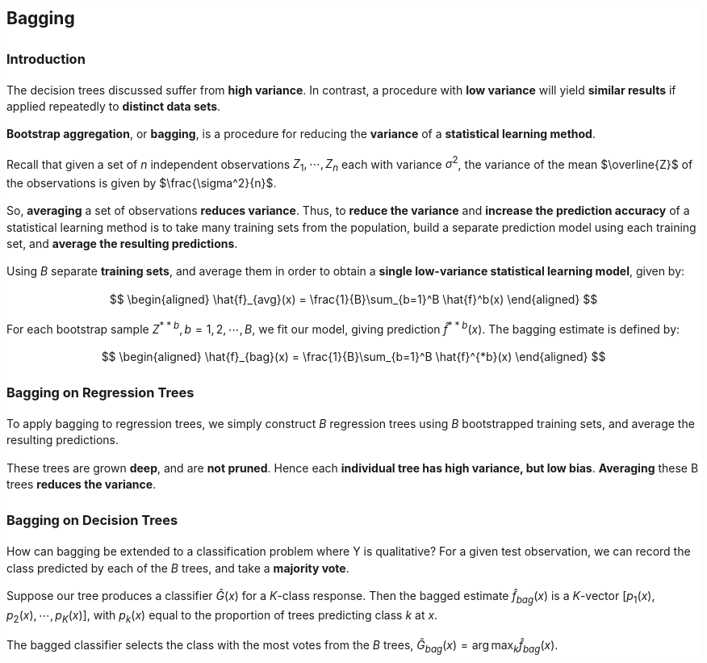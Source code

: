## Bagging

### Introduction

The decision trees discussed suffer from **high variance**. In contrast, a procedure with **low variance** will yield **similar results** if applied repeatedly to **distinct data sets**.

**Bootstrap aggregation**, or **bagging**, is a procedure for reducing the **variance** of a **statistical learning method**.

Recall that given a set of $n$ independent observations $Z_1, \cdots, Z_n$ each with variance $\sigma^2$, the variance of the mean $\overline{Z}$ of the observations is given by $\frac{\sigma^2}{n}$.

So, **averaging** a set of observations **reduces variance**. Thus, to **reduce the variance** and **increase the prediction accuracy** of a statistical learning method is to take many training sets from the population, build a separate prediction model using each training set, and **average the resulting predictions**.

Using $B$ separate **training sets**, and average them in order to obtain a **single low-variance statistical learning model**, given by:

$$
\begin{aligned}
\hat{f}_{avg}(x) = \frac{1}{B}\sum_{b=1}^B \hat{f}^b(x)
\end{aligned}
$$

For each bootstrap sample $Z^{**b}, b = 1, 2, \cdots, B$, we fit our model, giving prediction $\hat{f}^{**b}(x)$. The bagging estimate is defined by:

$$
\begin{aligned}
\hat{f}_{bag}(x) = \frac{1}{B}\sum_{b=1}^B \hat{f}^{*b}(x)
\end{aligned}
$$

### Bagging on Regression Trees

To apply bagging to regression trees, we simply construct $B$ regression trees using $B$ bootstrapped training sets, and average the resulting predictions.

These trees are grown **deep**, and are **not pruned**. Hence each **individual tree has high variance, but low bias**. **Averaging** these B trees **reduces the variance**.

### Bagging on Decision Trees

How can bagging be extended to a classification problem where Y is qualitative? For a given test observation, we can record the class predicted by each of the $B$ trees, and take a **majority vote**.

Suppose our tree produces a classifier $\hat{G}(x)$ for a $K$-class response. Then the bagged estimate $\hat{f}_{bag}(x)$ is a $K$-vector $[p_1(x), p_2(x), \cdots, p_K(x)]$, with $p_k(x)$ equal to the proportion of trees predicting class $k$ at $x$.

The bagged classifier selects the class with the most votes from the $B$ trees, $\hat{G}_{bag}(x) = \arg \max_k \hat{f}_{bag}(x)$.
